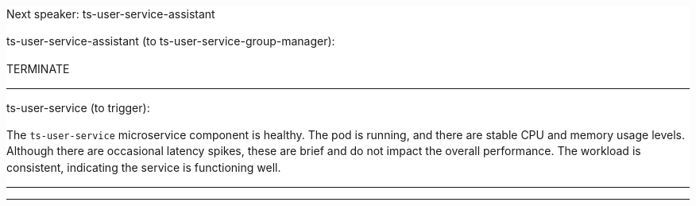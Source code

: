 Next speaker: ts-user-service-assistant

ts-user-service-assistant (to ts-user-service-group-manager):

TERMINATE

--------------------------------------------------------------------------------
ts-user-service (to trigger):

The `ts-user-service` microservice component is healthy. The pod is running, and there are stable CPU and memory usage levels. Although there are occasional latency spikes, these are brief and do not impact the overall performance. The workload is consistent, indicating the service is functioning well.

--------------------------------------------------------------------------------
****************************************************************************************************
